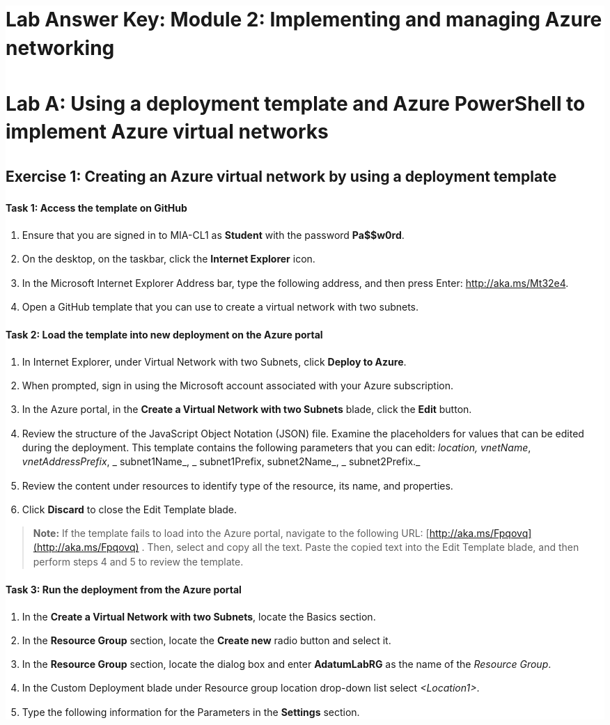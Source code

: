 ﻿# Lab Answer Key:  Module 2: Implementing and managing Azure networking
# Lab A: Using a deployment template and Azure PowerShell to implement Azure virtual networks
  
## Exercise 1: Creating an Azure virtual network by using a deployment template
  
#### Task 1: Access the template on GitHub
  
1. Ensure that you are signed in to MIA-CL1 as  **Student** with the password **Pa$$w0rd**.

2. On the desktop, on the taskbar, click the  **Internet Explorer** icon.

3. In the Microsoft Internet Explorer Address bar, type the following address, and then press Enter: http://aka.ms/Mt32e4.

4. Open a GitHub template that you can use to create a virtual network with two subnets. 



#### Task 2: Load the template into new deployment on the Azure portal
  
1. In Internet Explorer, under Virtual Network with two Subnets, click  **Deploy to Azure**.

2. When prompted, sign in using the Microsoft account associated with your Azure subscription.

3. In the Azure portal, in the **Create a Virtual Network with two Subnets** blade, click the  **Edit** button.

4. Review the structure of the JavaScript Object Notation (JSON) file. Examine the placeholders for values that can be edited during the deployment. This template contains the following parameters that you can edit:  _location, vnetName_,  _vnetAddressPrefix_, _ subnet1Name_, _ subnet1Prefix, subnet2Name_, _ subnet2Prefix._

5. Review the content under resources to identify type of the resource, its name, and properties.

6. Click  **Discard** to close the Edit Template blade.

>  **Note:** If the template fails to load into the Azure portal, navigate to the following URL:
        [http://aka.ms/Fpqovq](http://aka.ms/Fpqovq)
      . Then, select and copy all the text. Paste the copied text into the Edit Template blade, and then perform steps 4 and 5 to review the template.


#### Task 3: Run the deployment from the Azure portal
  
1. In the **Create a Virtual Network with two Subnets**, locate the Basics section.

2.	In the **Resource Group** section, locate the **Create new** radio button and select it.

3. 	In the **Resource Group** section, locate the dialog box and enter **AdatumLabRG** as the name of the *Resource Group*.

4. In the Custom Deployment blade under Resource group location drop-down list select  _&lt;Location1&gt;_.

5. Type the following information for the Parameters in the **Settings** section.
